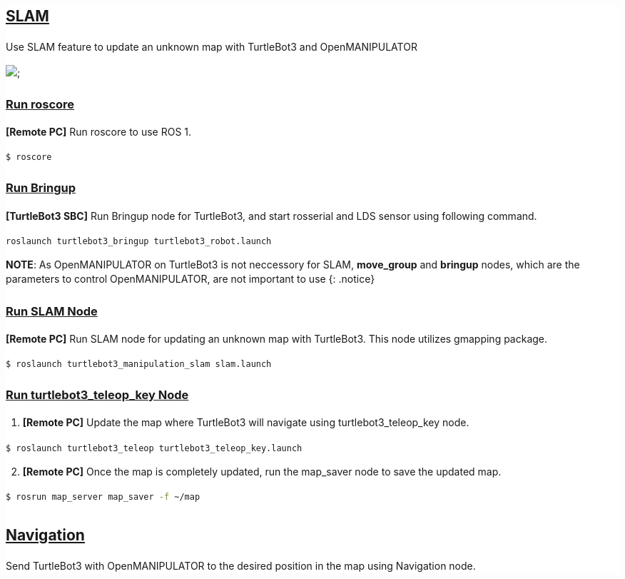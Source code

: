 ## [SLAM](#slam)

Use SLAM feature to update an unknown map with TurtleBot3 and OpenMANIPULATOR

![](/assets/images/platform/turtlebot3/manipulation/open_manipulator_slam.png);

### [Run roscore](#run-roscore)

**[Remote PC]** Run roscore to use ROS 1.

```bash
$ roscore
```

### [Run Bringup](#run-bringup)

**[TurtleBot3 SBC]** Run Bringup node for TurtleBot3, and start rosserial and LDS sensor using following command.

```bash
roslaunch turtlebot3_bringup turtlebot3_robot.launch
```

**NOTE**: As OpenMANIPULATOR on TurtleBot3 is not neccessory for SLAM, **move_group** and **bringup** nodes, which are the parameters to control OpenMANIPULATOR, are not important to use
{: .notice}

### [Run SLAM Node](#run-slam-node)

**[Remote PC]** Run SLAM node for updating an unknown map with TurtleBot3. This node utilizes gmapping package.

```bash
$ roslaunch turtlebot3_manipulation_slam slam.launch
```

### [Run turtlebot3_teleop_key Node](#run-turtlebot3-teleop-key-node)

1. **[Remote PC]** Update the map where TurtleBot3 will navigate using turtlebot3_teleop_key node.

```bash
$ roslaunch turtlebot3_teleop turtlebot3_teleop_key.launch
```

2. **[Remote PC]** Once the map is completely updated, run the map_saver node to save the updated map.

```bash
$ rosrun map_server map_saver -f ~/map
```

## [Navigation](#navigation)

Send TurtleBot3 with OpenMANIPULATOR to the desired position in the map using Navigation node.


[export_turtlebot3_model]: /docs/en/platform/turtlebot3/export_turtlebot3_model
[manipulator_id]: https://github.com/ROBOTIS-GIT/OpenCR/blob/ef4e71be84dd899b03e359703be93c5000c5954a/arduino/opencr_arduino/opencr/libraries/turtlebot3/examples/turtlebot3_with_open_manipulator/turtlebot3_with_open_manipulator_core/open_manipulator_driver.h#L27
[turtlebot3_core]: https://github.com/ROBOTIS-GIT/turtlebot3/blob/467c76bc4fa2e34162f57107388839d82d3bcc0e/turtlebot3_bringup/launch/turtlebot3_core.launch#L5
[smach]: http://wiki.ros.org/smach